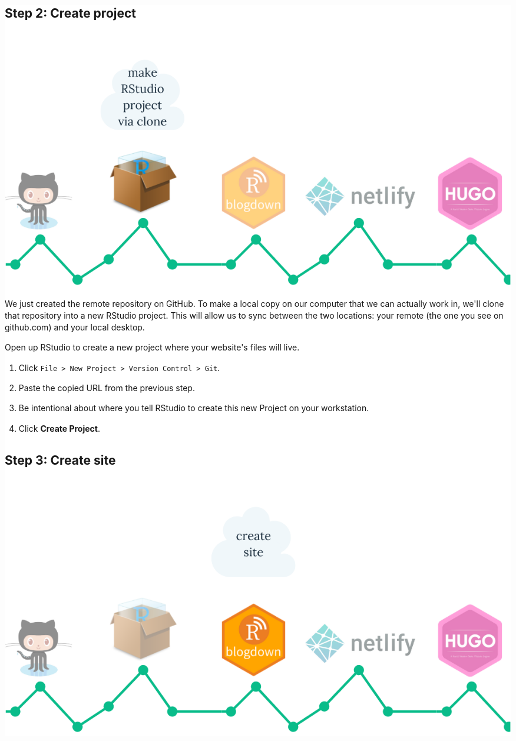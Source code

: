 ## Step 2: Create project

![](02-blogdown-2021.png)

We just created the remote repository on GitHub. To make a local copy on our computer that we can actually work in, we'll clone that repository into a new RStudio project. This will allow us to sync between the two locations: your remote (the one you see on github.com) and your local desktop.

Open up RStudio to create a new project where your website's files will live.
    
1. Click `File > New Project > Version Control > Git`.

1. Paste the copied URL from the previous step.

1. Be intentional about where you tell RStudio to create this new Project on your workstation.

1. Click **Create Project**.

    
## Step 3: Create site

![](03-blogdown-2021.png)